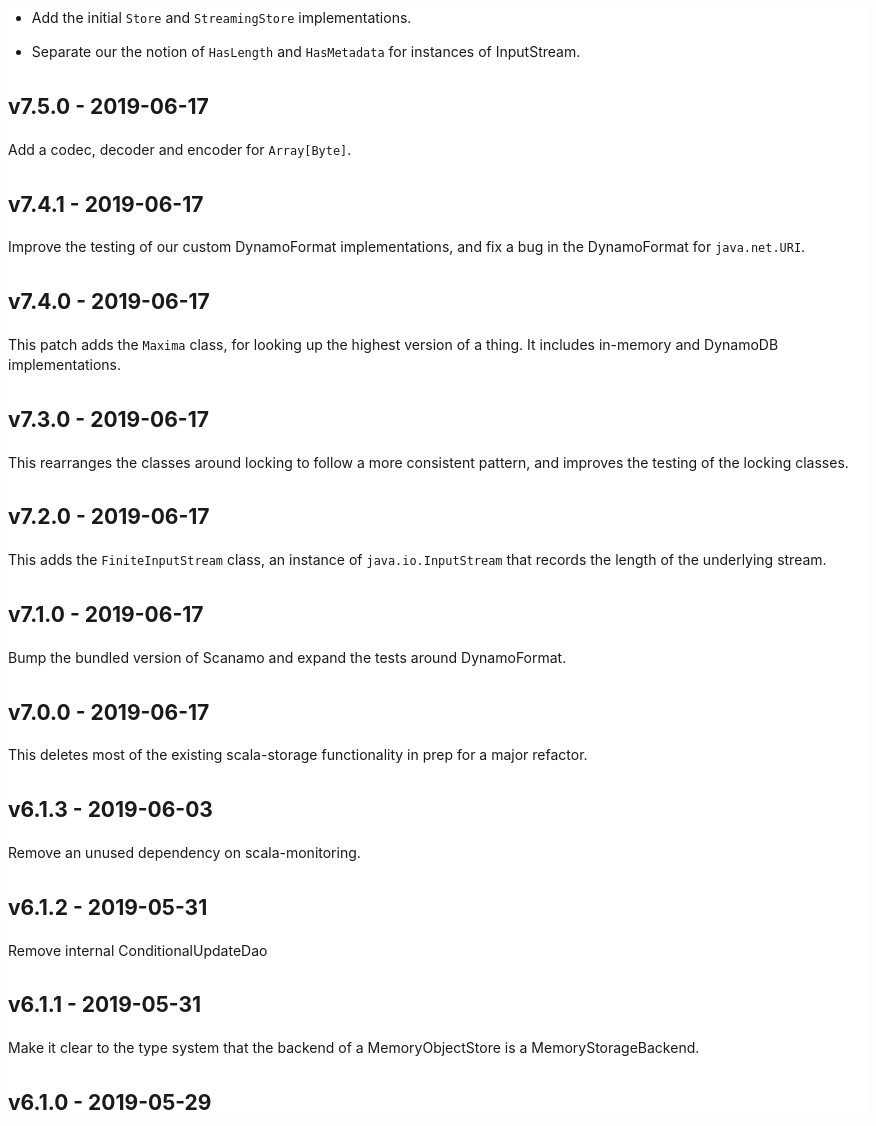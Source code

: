 -   Add the initial `Store` and `StreamingStore` implementations.

-   Separate our the notion of `HasLength` and `HasMetadata` for instances of InputStream.

## v7.5.0 - 2019-06-17

Add a codec, decoder and encoder for `Array[Byte]`.

## v7.4.1 - 2019-06-17

Improve the testing of our custom DynamoFormat implementations, and fix a bug in the DynamoFormat for `java.net.URI`.

## v7.4.0 - 2019-06-17

This patch adds the `Maxima` class, for looking up the highest version of a thing.  It includes in-memory and DynamoDB implementations.

## v7.3.0 - 2019-06-17

This rearranges the classes around locking to follow a more consistent pattern, and improves the testing of the locking classes.

## v7.2.0 - 2019-06-17

This adds the `FiniteInputStream` class, an instance of `java.io.InputStream` that records the length of the underlying stream.

## v7.1.0 - 2019-06-17

Bump the bundled version of Scanamo and expand the tests around DynamoFormat.

## v7.0.0 - 2019-06-17

This deletes most of the existing scala-storage functionality in prep for a major refactor.

## v6.1.3 - 2019-06-03

Remove an unused dependency on scala-monitoring.

## v6.1.2 - 2019-05-31

Remove internal ConditionalUpdateDao

## v6.1.1 - 2019-05-31

Make it clear to the type system that the backend of a
MemoryObjectStore is a MemoryStorageBackend.

## v6.1.0 - 2019-05-29


[no_shards_required]: https://aws.amazon.com/about-aws/whats-new/2018/07/amazon-s3-announces-increased-request-rate-performance/
